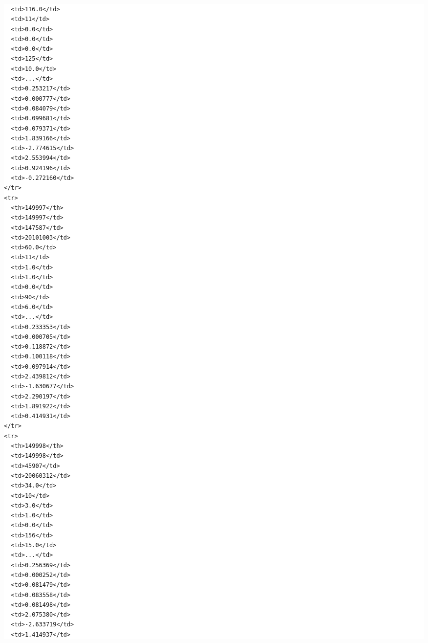       <td>116.0</td>
      <td>11</td>
      <td>0.0</td>
      <td>0.0</td>
      <td>0.0</td>
      <td>125</td>
      <td>10.0</td>
      <td>...</td>
      <td>0.253217</td>
      <td>0.000777</td>
      <td>0.084079</td>
      <td>0.099681</td>
      <td>0.079371</td>
      <td>1.839166</td>
      <td>-2.774615</td>
      <td>2.553994</td>
      <td>0.924196</td>
      <td>-0.272160</td>
    </tr>
    <tr>
      <th>149997</th>
      <td>149997</td>
      <td>147587</td>
      <td>20101003</td>
      <td>60.0</td>
      <td>11</td>
      <td>1.0</td>
      <td>1.0</td>
      <td>0.0</td>
      <td>90</td>
      <td>6.0</td>
      <td>...</td>
      <td>0.233353</td>
      <td>0.000705</td>
      <td>0.118872</td>
      <td>0.100118</td>
      <td>0.097914</td>
      <td>2.439812</td>
      <td>-1.630677</td>
      <td>2.290197</td>
      <td>1.891922</td>
      <td>0.414931</td>
    </tr>
    <tr>
      <th>149998</th>
      <td>149998</td>
      <td>45907</td>
      <td>20060312</td>
      <td>34.0</td>
      <td>10</td>
      <td>3.0</td>
      <td>1.0</td>
      <td>0.0</td>
      <td>156</td>
      <td>15.0</td>
      <td>...</td>
      <td>0.256369</td>
      <td>0.000252</td>
      <td>0.081479</td>
      <td>0.083558</td>
      <td>0.081498</td>
      <td>2.075380</td>
      <td>-2.633719</td>
      <td>1.414937</td>